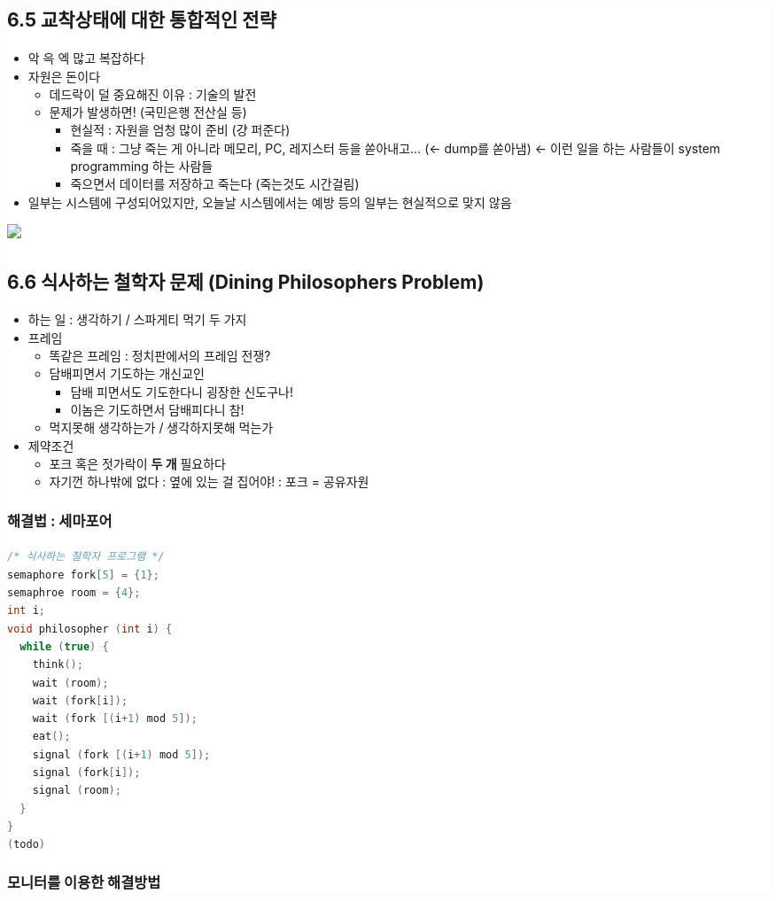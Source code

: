 6.5 교착상태에 대한 통합적인 전략
---------------------------------

-	악 윽 엑 많고 복잡하다
-	자원은 돈이다
	-	데드락이 덜 중요해진 이유 : 기술의 발전
	-	문제가 발생하면! (국민은행 전산실 등)
		-	현실적 : 자원을 엄청 많이 준비 (걍 퍼준다)
		-	죽을 때 : 그냥 죽는 게 아니라 메모리, PC, 레지스터 등을 쏟아내고... (← dump를 쏟아냄) ← 이런 일을 하는 사람들이 system programming 하는 사람들
		-	죽으면서 데이터를 저장하고 죽는다 (죽는것도 시간걸림)
-	일부는 시스템에 구성되어있지만, 오늘날 시스템에서는 예방 등의 일부는 현실적으로 맞지 않음

![](10-05.png)

6.6 식사하는 철학자 문제 (Dining Philosophers Problem)
------------------------------------------------------

-	하는 일 : 생각하기 / 스파게티 먹기 두 가지
-	프레임
	-	똑같은 프레임 : 정치판에서의 프레임 전쟁?
	-	담배피면서 기도하는 개신교인
		-	담배 피면서도 기도한다니 굉장한 신도구나!
		-	이놈은 기도하면서 담배피다니 참!
	-	먹지못해 생각하는가 / 생각하지못해 먹는가
-	제약조건
	-	포크 혹은 젓가락이 **두 개** 필요하다
	-	자기껀 하나밖에 없다 : 옆에 있는 걸 집어야! : 포크 = 공유자원

### 해결법 : 세마포어

```c
/* 식사하는 철학자 프로그램 */
semaphore fork[5] = {1};
semaphroe room = {4};
int i;
void philosopher (int i) {
  while (true) {
    think();
    wait (room);
    wait (fork[i]);
    wait (fork [(i+1) mod 5]);
    eat();
    signal (fork [(i+1) mod 5]);
    signal (fork[i]);
    signal (room);
  }
}
(todo)
```

### 모니터를 이용한 해결방법
